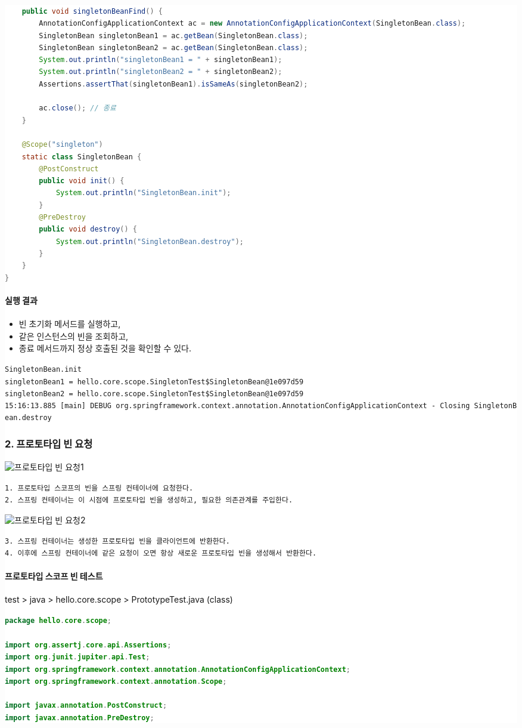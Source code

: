 ````java
    public void singletonBeanFind() {
        AnnotationConfigApplicationContext ac = new AnnotationConfigApplicationContext(SingletonBean.class);
        SingletonBean singletonBean1 = ac.getBean(SingletonBean.class);
        SingletonBean singletonBean2 = ac.getBean(SingletonBean.class);
        System.out.println("singletonBean1 = " + singletonBean1);
        System.out.println("singletonBean2 = " + singletonBean2);
        Assertions.assertThat(singletonBean1).isSameAs(singletonBean2);

        ac.close(); // 종료
    }

    @Scope("singleton")
    static class SingletonBean {
        @PostConstruct
        public void init() {
            System.out.println("SingletonBean.init");
        }
        @PreDestroy
        public void destroy() {
            System.out.println("SingletonBean.destroy");
        }
    }
}
````

#### 실행 결과
- 빈 초기화 메서드를 실행하고,
- 같은 인스턴스의 빈을 조회하고,
- 종료 메서드까지 정상 호출된 것을 확인할 수 있다.
```
SingletonBean.init
singletonBean1 = hello.core.scope.SingletonTest$SingletonBean@1e097d59
singletonBean2 = hello.core.scope.SingletonTest$SingletonBean@1e097d59
15:16:13.885 [main] DEBUG org.springframework.context.annotation.AnnotationConfigApplicationContext - Closing SingletonBean.destroy
```

### 2. 프로토타입 빈 요청
![프로토타입 빈 요청1](https://user-images.githubusercontent.com/54324782/215249856-c34a48df-a49d-4781-861c-5918b2fbd1b6.png)
```
1. 프로토타입 스코프의 빈을 스프링 컨테이너에 요청한다.
2. 스프링 컨테이너는 이 시점에 프로토타입 빈을 생성하고, 필요한 의존관계를 주입한다.
```
![프로토타입 빈 요청2](https://user-images.githubusercontent.com/54324782/215249889-01a882bc-f94f-4500-a1be-dec61435a25e.png)
```
3. 스프링 컨테이너는 생성한 프로토타입 빈을 클라이언트에 반환한다.
4. 이후에 스프링 컨테이너에 같은 요청이 오면 항상 새로운 프로토타입 빈을 생성해서 반환한다.
```

#### 프로토타입 스코프 빈 테스트
test > java > hello.core.scope > PrototypeTest.java (class)
````java
package hello.core.scope;

import org.assertj.core.api.Assertions;
import org.junit.jupiter.api.Test;
import org.springframework.context.annotation.AnnotationConfigApplicationContext;
import org.springframework.context.annotation.Scope;

import javax.annotation.PostConstruct;
import javax.annotation.PreDestroy;

````